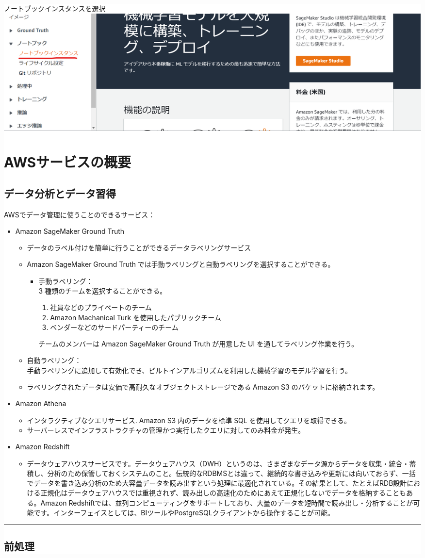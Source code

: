 ノートブックインスタンスを選択
![](2022-01-08-12-15-11.png)
# AWSサービスの概要

## データ分析とデータ習得


AWSでデータ管理に使うことのできるサービス：

* Amazon SageMaker Ground Truth  
  * データのラベル付けを簡単に行うことができるデータラベリングサービス
  * Amazon SageMaker Ground Truth では手動ラベリングと自動ラベリングを選択することができる。
    * 手動ラベリング：  
      3 種類のチームを選択することができる。
      
      1. 社員などのプライベートのチーム
      2. Amazon Machanical Turk を使用したパブリックチーム
      3. ベンダーなどのサードパーティーのチーム  
      
      チームのメンバーは Amazon SageMaker Ground Truth が用意した UI を通してラベリング作業を行う。

   * 自動ラベリング：  
      手動ラベリングに追加して有効化でき、ビルトインアルゴリズムを利用した機械学習のモデル学習を行う。  

   * ラベリングされたデータは安価で高耐久なオブジェクトストレージである Amazon S3 のバケットに格納されます。


* Amazon Athena
  * インタラクティブなクエリサービス. Amazon S3 内のデータを標準 SQL を使用してクエリを取得できる。
  * サーバーレスでインフラストラクチャの管理かつ実行したクエリに対してのみ料金が発生。

* Amazon Redshift
  * データウェアハウスサービスです。データウェアハウス（DWH）というのは、さまざまなデータ源からデータを収集・統合・蓄積し、分析のため保管しておくシステムのこと。伝統的なRDBMSとは違って、継続的な書き込みや更新には向いておらず、一括でデータを書き込み分析のため大容量データを読み出すという処理に最適化されている。その結果として、たとえばRDB設計における正規化はデータウェアハウスでは重視されず、読み出しの高速化のためにあえて正規化しないでデータを格納することもある。Amazon Redshiftでは、並列コンピューティングをサポートしており、大量のデータを短時間で読み出し・分析することが可能です。インターフェイスとしては、BIツールやPostgreSQLクライアントから操作することが可能。

_____
## 前処理
